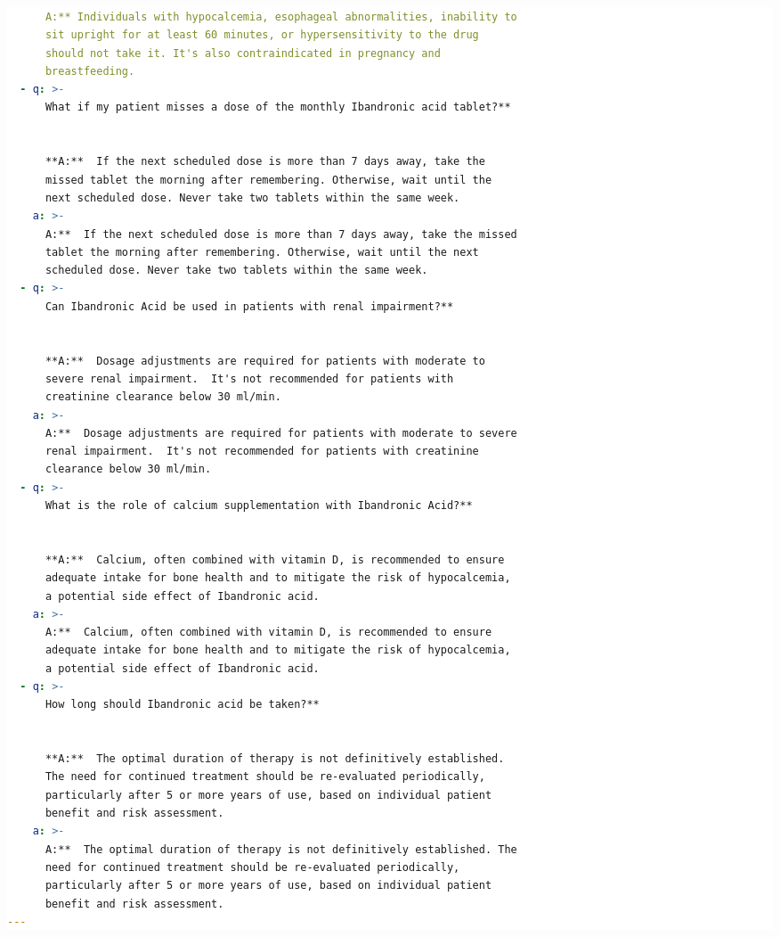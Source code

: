 ```yaml
      A:** Individuals with hypocalcemia, esophageal abnormalities, inability to
      sit upright for at least 60 minutes, or hypersensitivity to the drug
      should not take it. It's also contraindicated in pregnancy and
      breastfeeding.
  - q: >-
      What if my patient misses a dose of the monthly Ibandronic acid tablet?**


      **A:**  If the next scheduled dose is more than 7 days away, take the
      missed tablet the morning after remembering. Otherwise, wait until the
      next scheduled dose. Never take two tablets within the same week.
    a: >-
      A:**  If the next scheduled dose is more than 7 days away, take the missed
      tablet the morning after remembering. Otherwise, wait until the next
      scheduled dose. Never take two tablets within the same week.
  - q: >-
      Can Ibandronic Acid be used in patients with renal impairment?**


      **A:**  Dosage adjustments are required for patients with moderate to
      severe renal impairment.  It's not recommended for patients with
      creatinine clearance below 30 ml/min.
    a: >-
      A:**  Dosage adjustments are required for patients with moderate to severe
      renal impairment.  It's not recommended for patients with creatinine
      clearance below 30 ml/min.
  - q: >-
      What is the role of calcium supplementation with Ibandronic Acid?**


      **A:**  Calcium, often combined with vitamin D, is recommended to ensure
      adequate intake for bone health and to mitigate the risk of hypocalcemia,
      a potential side effect of Ibandronic acid.
    a: >-
      A:**  Calcium, often combined with vitamin D, is recommended to ensure
      adequate intake for bone health and to mitigate the risk of hypocalcemia,
      a potential side effect of Ibandronic acid.
  - q: >-
      How long should Ibandronic acid be taken?**


      **A:**  The optimal duration of therapy is not definitively established.
      The need for continued treatment should be re-evaluated periodically,
      particularly after 5 or more years of use, based on individual patient
      benefit and risk assessment.
    a: >-
      A:**  The optimal duration of therapy is not definitively established. The
      need for continued treatment should be re-evaluated periodically,
      particularly after 5 or more years of use, based on individual patient
      benefit and risk assessment.
---
```
